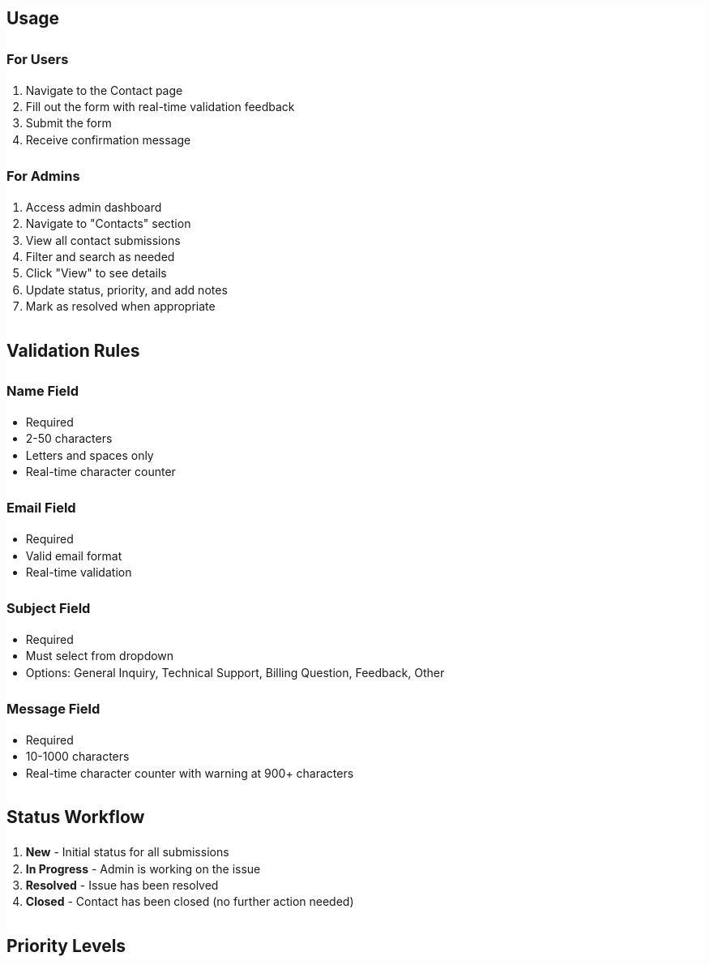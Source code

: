 ## Usage

### For Users
1. Navigate to the Contact page
2. Fill out the form with real-time validation feedback
3. Submit the form
4. Receive confirmation message

### For Admins
1. Access admin dashboard
2. Navigate to "Contacts" section
3. View all contact submissions
4. Filter and search as needed
5. Click "View" to see details
6. Update status, priority, and add notes
7. Mark as resolved when appropriate

## Validation Rules

### Name Field
- Required
- 2-50 characters
- Letters and spaces only
- Real-time character counter

### Email Field
- Required
- Valid email format
- Real-time validation

### Subject Field
- Required
- Must select from dropdown
- Options: General Inquiry, Technical Support, Billing Question, Feedback, Other

### Message Field
- Required
- 10-1000 characters
- Real-time character counter with warning at 900+ characters

## Status Workflow

1. **New** - Initial status for all submissions
2. **In Progress** - Admin is working on the issue
3. **Resolved** - Issue has been resolved
4. **Closed** - Contact has been closed (no further action needed)

## Priority Levels
